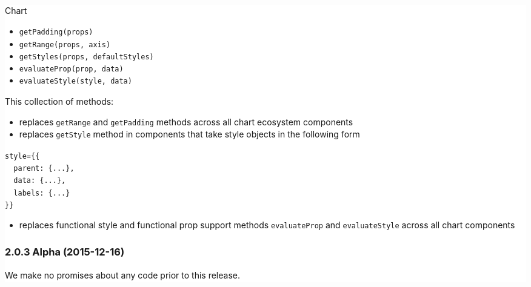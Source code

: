 Chart
 - `getPadding(props)`
 - `getRange(props, axis)`
 - `getStyles(props, defaultStyles)`
 - `evaluateProp(prop, data)`
 - `evaluateStyle(style, data)`

This collection of methods:
 - replaces `getRange` and `getPadding` methods across all chart ecosystem components
 - replaces `getStyle` method in components that take style objects in the following form
```
style={{
  parent: {...},
  data: {...},
  labels: {...}
}}
```
- replaces functional style and functional prop support methods `evaluateProp` and  `evaluateStyle` across all chart components

### 2.0.3 Alpha (2015-12-16)

We make no promises about any code prior to this release.
